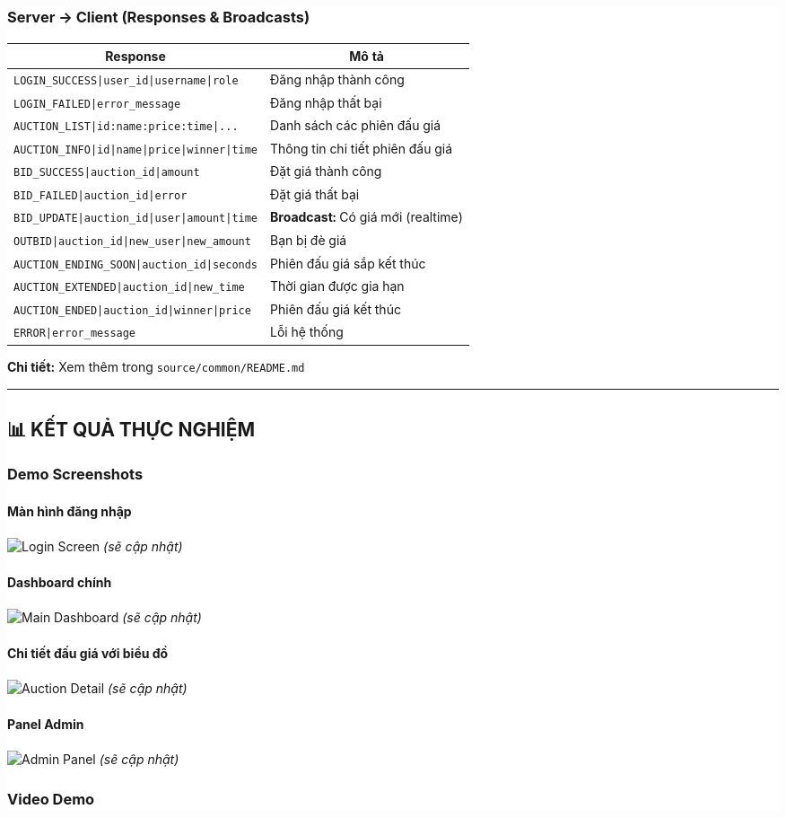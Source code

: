 ### Server → Client (Responses & Broadcasts)

| Response                                      | Mô tả                                |
| --------------------------------------------- | ------------------------------------ |
| `LOGIN_SUCCESS\|user_id\|username\|role`      | Đăng nhập thành công                 |
| `LOGIN_FAILED\|error_message`                 | Đăng nhập thất bại                   |
| `AUCTION_LIST\|id:name:price:time\|...`       | Danh sách các phiên đấu giá          |
| `AUCTION_INFO\|id\|name\|price\|winner\|time` | Thông tin chi tiết phiên đấu giá     |
| `BID_SUCCESS\|auction_id\|amount`             | Đặt giá thành công                   |
| `BID_FAILED\|auction_id\|error`               | Đặt giá thất bại                     |
| `BID_UPDATE\|auction_id\|user\|amount\|time`  | **Broadcast:** Có giá mới (realtime) |
| `OUTBID\|auction_id\|new_user\|new_amount`    | Bạn bị đè giá                        |
| `AUCTION_ENDING_SOON\|auction_id\|seconds`    | Phiên đấu giá sắp kết thúc           |
| `AUCTION_EXTENDED\|auction_id\|new_time`      | Thời gian được gia hạn               |
| `AUCTION_ENDED\|auction_id\|winner\|price`    | Phiên đấu giá kết thúc               |
| `ERROR\|error_message`                        | Lỗi hệ thống                         |

**Chi tiết:** Xem thêm trong `source/common/README.md`

---

## 📊 KẾT QUẢ THỰC NGHIỆM

### Demo Screenshots

#### Màn hình đăng nhập

![Login Screen](./statics/screenshot_login.png) _(sẽ cập nhật)_

#### Dashboard chính

![Main Dashboard](./statics/screenshot_dashboard.png) _(sẽ cập nhật)_

#### Chi tiết đấu giá với biểu đồ

![Auction Detail](./statics/screenshot_detail.png) _(sẽ cập nhật)_

#### Panel Admin

![Admin Panel](./statics/screenshot_admin.png) _(sẽ cập nhật)_

### Video Demo
